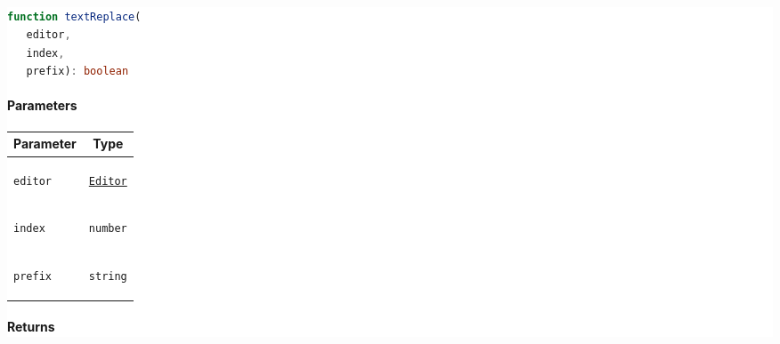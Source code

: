 ```ts
function textReplace(
   editor, 
   index, 
   prefix): boolean
```

#### Parameters

<table>
<thead>
<tr>
<th>Parameter</th>
<th>Type</th>
</tr>
</thead>
<tbody>
<tr>
<td>

`editor`

</td>
<td>

[`Editor`](../Editor.md#editor)

</td>
</tr>
<tr>
<td>

`index`

</td>
<td>

`number`

</td>
</tr>
<tr>
<td>

`prefix`

</td>
<td>

`string`

</td>
</tr>
</tbody>
</table>

#### Returns
